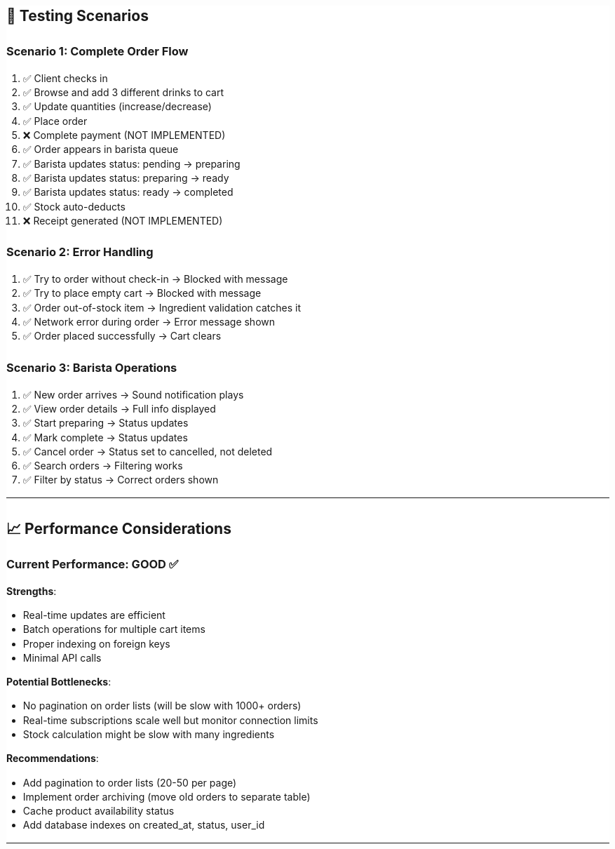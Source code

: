 
## 🎯 Testing Scenarios

### Scenario 1: Complete Order Flow
1. ✅ Client checks in
2. ✅ Browse and add 3 different drinks to cart
3. ✅ Update quantities (increase/decrease)
4. ✅ Place order
5. ❌ Complete payment (NOT IMPLEMENTED)
6. ✅ Order appears in barista queue
7. ✅ Barista updates status: pending → preparing
8. ✅ Barista updates status: preparing → ready
9. ✅ Barista updates status: ready → completed
10. ✅ Stock auto-deducts
11. ❌ Receipt generated (NOT IMPLEMENTED)

### Scenario 2: Error Handling
1. ✅ Try to order without check-in → Blocked with message
2. ✅ Try to place empty cart → Blocked with message
3. ✅ Order out-of-stock item → Ingredient validation catches it
4. ✅ Network error during order → Error message shown
5. ✅ Order placed successfully → Cart clears

### Scenario 3: Barista Operations
1. ✅ New order arrives → Sound notification plays
2. ✅ View order details → Full info displayed
3. ✅ Start preparing → Status updates
4. ✅ Mark complete → Status updates
5. ✅ Cancel order → Status set to cancelled, not deleted
6. ✅ Search orders → Filtering works
7. ✅ Filter by status → Correct orders shown

---

## 📈 Performance Considerations

### Current Performance: GOOD ✅

**Strengths**:
- Real-time updates are efficient
- Batch operations for multiple cart items
- Proper indexing on foreign keys
- Minimal API calls

**Potential Bottlenecks**:
- No pagination on order lists (will be slow with 1000+ orders)
- Real-time subscriptions scale well but monitor connection limits
- Stock calculation might be slow with many ingredients

**Recommendations**:
- Add pagination to order lists (20-50 per page)
- Implement order archiving (move old orders to separate table)
- Cache product availability status
- Add database indexes on created_at, status, user_id

---